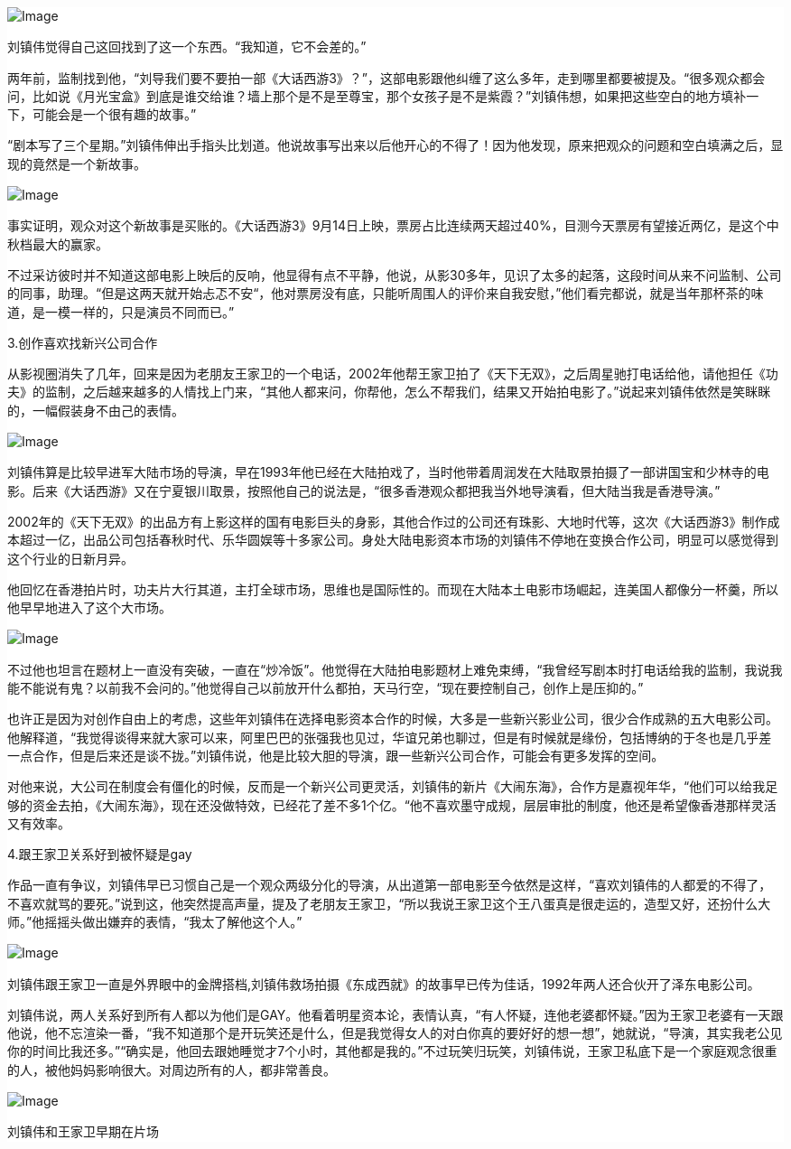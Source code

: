 ![Image](http://p3.pstatp.com/large/39b9000490cb0147e9f6)

刘镇伟觉得自己这回找到了这一个东西。“我知道，它不会差的。”

两年前，监制找到他，“刘导我们要不要拍一部《大话西游3》？”，这部电影跟他纠缠了这么多年，走到哪里都要被提及。“很多观众都会问，比如说《月光宝盒》到底是谁交给谁？墙上那个是不是至尊宝，那个女孩子是不是紫霞？”刘镇伟想，如果把这些空白的地方填补一下，可能会是一个很有趣的故事。”

“剧本写了三个星期。”刘镇伟伸出手指头比划道。他说故事写出来以后他开心的不得了！因为他发现，原来把观众的问题和空白填满之后，显现的竟然是一个新故事。

![Image](http://p3.pstatp.com/large/39b80004984fe56443a0)

事实证明，观众对这个新故事是买账的。《大话西游3》9月14日上映，票房占比连续两天超过40%，目测今天票房有望接近两亿，是这个中秋档最大的赢家。

不过采访彼时并不知道这部电影上映后的反响，他显得有点不平静，他说，从影30多年，见识了太多的起落，这段时间从来不问监制、公司的同事，助理。“但是这两天就开始忐忑不安“，他对票房没有底，只能听周围人的评价来自我安慰，”他们看完都说，就是当年那杯茶的味道，是一模一样的，只是演员不同而已。”

3.创作喜欢找新兴公司合作

从影视圈消失了几年，回来是因为老朋友王家卫的一个电话，2002年他帮王家卫拍了《天下无双》，之后周星驰打电话给他，请他担任《功夫》的监制，之后越来越多的人情找上门来，“其他人都来问，你帮他，怎么不帮我们，结果又开始拍电影了。”说起来刘镇伟依然是笑眯眯的，一幅假装身不由己的表情。

![Image](http://p1.pstatp.com/large/39bd0002eecb34feee6d)

刘镇伟算是比较早进军大陆市场的导演，早在1993年他已经在大陆拍戏了，当时他带着周润发在大陆取景拍摄了一部讲国宝和少林寺的电影。后来《大话西游》又在宁夏银川取景，按照他自己的说法是，“很多香港观众都把我当外地导演看，但大陆当我是香港导演。”

2002年的《天下无双》的出品方有上影这样的国有电影巨头的身影，其他合作过的公司还有珠影、大地时代等，这次《大话西游3》制作成本超过一亿，出品公司包括春秋时代、乐华圆娱等十多家公司。身处大陆电影资本市场的刘镇伟不停地在变换合作公司，明显可以感觉得到这个行业的日新月异。

他回忆在香港拍片时，功夫片大行其道，主打全球市场，思维也是国际性的。而现在大陆本土电影市场崛起，连美国人都像分一杯羹，所以他早早地进入了这个大市场。

![Image](http://p3.pstatp.com/large/39b80004985021985b3d)

不过他也坦言在题材上一直没有突破，一直在“炒冷饭”。他觉得在大陆拍电影题材上难免束缚，“我曾经写剧本时打电话给我的监制，我说我能不能说有鬼？以前我不会问的。”他觉得自己以前放开什么都拍，天马行空，“现在要控制自己，创作上是压抑的。”

也许正是因为对创作自由上的考虑，这些年刘镇伟在选择电影资本合作的时候，大多是一些新兴影业公司，很少合作成熟的五大电影公司。他解释道，“我觉得谈得来就大家可以来，阿里巴巴的张强我也见过，华谊兄弟也聊过，但是有时候就是缘份，包括博纳的于冬也是几乎差一点合作，但是后来还是谈不拢。”刘镇伟说，他是比较大胆的导演，跟一些新兴公司合作，可能会有更多发挥的空间。

对他来说，大公司在制度会有僵化的时候，反而是一个新兴公司更灵活，刘镇伟的新片《大闹东海》，合作方是嘉视年华，“他们可以给我足够的资金去拍，《大闹东海》，现在还没做特效，已经花了差不多1个亿。“他不喜欢墨守成规，层层审批的制度，他还是希望像香港那样灵活又有效率。

4.跟王家卫关系好到被怀疑是gay

作品一直有争议，刘镇伟早已习惯自己是一个观众两级分化的导演，从出道第一部电影至今依然是这样，“喜欢刘镇伟的人都爱的不得了，不喜欢就骂的要死。”说到这，他突然提高声量，提及了老朋友王家卫，“所以我说王家卫这个王八蛋真是很走运的，造型又好，还扮什么大师。”他摇摇头做出嫌弃的表情，“我太了解他这个人。”

![Image](http://p3.pstatp.com/large/39ba00048329959c4a08)

刘镇伟跟王家卫一直是外界眼中的金牌搭档,刘镇伟救场拍摄《东成西就》的故事早已传为佳话，1992年两人还合伙开了泽东电影公司。

刘镇伟说，两人关系好到所有人都以为他们是GAY。他看着明星资本论，表情认真，“有人怀疑，连他老婆都怀疑。”因为王家卫老婆有一天跟他说，他不忘渲染一番，“我不知道那个是开玩笑还是什么，但是我觉得女人的对白你真的要好好的想一想”，她就说，“导演，其实我老公见你的时间比我还多。”“确实是，他回去跟她睡觉才7个小时，其他都是我的。”不过玩笑归玩笑，刘镇伟说，王家卫私底下是一个家庭观念很重的人，被他妈妈影响很大。对周边所有的人，都非常善良。

![Image](http://p3.pstatp.com/large/39bc00046be437b34e67)

刘镇伟和王家卫早期在片场
